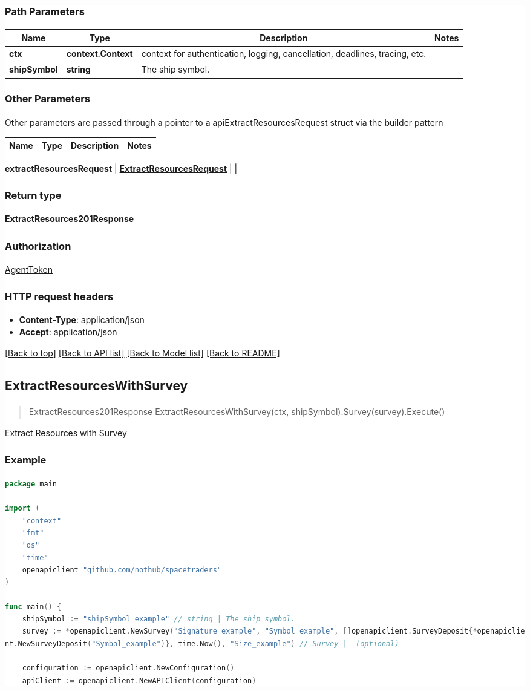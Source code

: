 ### Path Parameters


Name | Type | Description  | Notes
------------- | ------------- | ------------- | -------------
**ctx** | **context.Context** | context for authentication, logging, cancellation, deadlines, tracing, etc.
**shipSymbol** | **string** | The ship symbol. | 

### Other Parameters

Other parameters are passed through a pointer to a apiExtractResourcesRequest struct via the builder pattern


Name | Type | Description  | Notes
------------- | ------------- | ------------- | -------------

 **extractResourcesRequest** | [**ExtractResourcesRequest**](ExtractResourcesRequest.md) |  | 

### Return type

[**ExtractResources201Response**](ExtractResources201Response.md)

### Authorization

[AgentToken](../README.md#AgentToken)

### HTTP request headers

- **Content-Type**: application/json
- **Accept**: application/json

[[Back to top]](#) [[Back to API list]](../README.md#documentation-for-api-endpoints)
[[Back to Model list]](../README.md#documentation-for-models)
[[Back to README]](../README.md)


## ExtractResourcesWithSurvey

> ExtractResources201Response ExtractResourcesWithSurvey(ctx, shipSymbol).Survey(survey).Execute()

Extract Resources with Survey



### Example

```go
package main

import (
	"context"
	"fmt"
	"os"
    "time"
	openapiclient "github.com/nothub/spacetraders"
)

func main() {
	shipSymbol := "shipSymbol_example" // string | The ship symbol.
	survey := *openapiclient.NewSurvey("Signature_example", "Symbol_example", []openapiclient.SurveyDeposit{*openapiclient.NewSurveyDeposit("Symbol_example")}, time.Now(), "Size_example") // Survey |  (optional)

	configuration := openapiclient.NewConfiguration()
	apiClient := openapiclient.NewAPIClient(configuration)
```